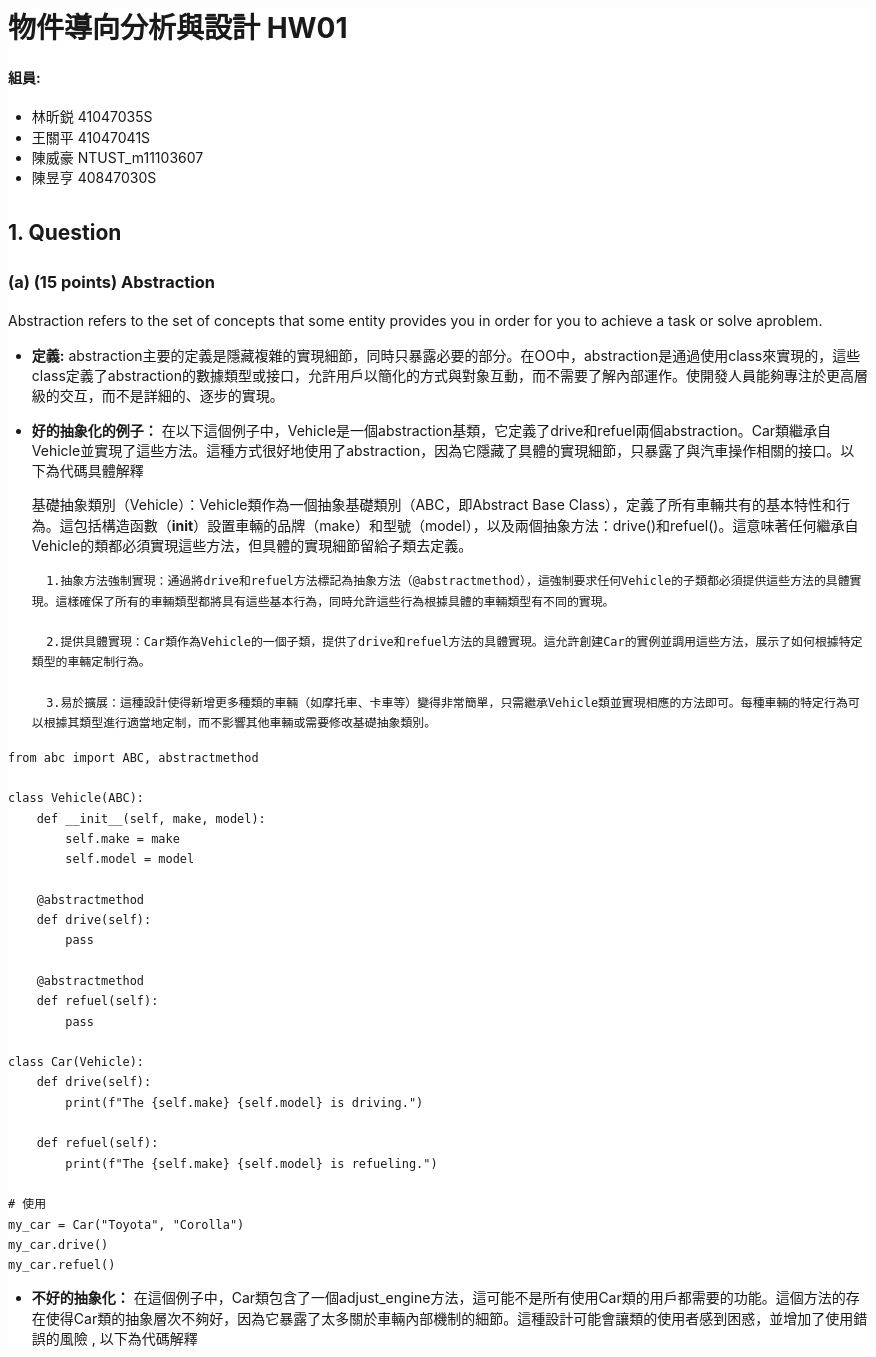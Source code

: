 # 物件導向分析與設計 HW01
#### 組員: 
- 林昕鋭 41047035S
- 王關平 41047041S
- 陳威豪 NTUST_m11103607
- 陳昱亨 40847030S

## 1. Question
### (a) (15 points) Abstraction

Abstraction refers to the set of concepts that some entity provides you in order for you to achieve a task or solve aproblem.

- **定義:** abstraction主要的定義是隱藏複雜的實現細節，同時只暴露必要的部分。在OO中，abstraction是通過使用class來實現的，這些class定義了abstraction的數據類型或接口，允許用戶以簡化的方式與對象互動，而不需要了解內部運作。使開發人員能夠專注於更高層級的交互，而不是詳細的、逐步的實現。
- **好的抽象化的例子：**
在以下這個例子中，Vehicle是一個abstraction基類，它定義了drive和refuel兩個abstraction。Car類繼承自Vehicle並實現了這些方法。這種方式很好地使用了abstraction，因為它隱藏了具體的實現細節，只暴露了與汽車操作相關的接口。以下為代碼具體解釋 

    基礎抽象類別（Vehicle）：Vehicle類作為一個抽象基礎類別（ABC，即Abstract Base Class），定義了所有車輛共有的基本特性和行為。這包括構造函數（__init__）設置車輛的品牌（make）和型號（model），以及兩個抽象方法：drive()和refuel()。這意味著任何繼承自Vehicle的類都必須實現這些方法，但具體的實現細節留給子類去定義。

        1.抽象方法強制實現：通過將drive和refuel方法標記為抽象方法（@abstractmethod），這強制要求任何Vehicle的子類都必須提供這些方法的具體實現。這樣確保了所有的車輛類型都將具有這些基本行為，同時允許這些行為根據具體的車輛類型有不同的實現。

        2.提供具體實現：Car類作為Vehicle的一個子類，提供了drive和refuel方法的具體實現。這允許創建Car的實例並調用這些方法，展示了如何根據特定類型的車輛定制行為。
    
        3.易於擴展：這種設計使得新增更多種類的車輛（如摩托車、卡車等）變得非常簡單，只需繼承Vehicle類並實現相應的方法即可。每種車輛的特定行為可以根據其類型進行適當地定制，而不影響其他車輛或需要修改基礎抽象類別。
```
from abc import ABC, abstractmethod

class Vehicle(ABC):
    def __init__(self, make, model):
        self.make = make
        self.model = model

    @abstractmethod
    def drive(self):
        pass

    @abstractmethod
    def refuel(self):
        pass

class Car(Vehicle):
    def drive(self):
        print(f"The {self.make} {self.model} is driving.")

    def refuel(self):
        print(f"The {self.make} {self.model} is refueling.")

# 使用
my_car = Car("Toyota", "Corolla")
my_car.drive()
my_car.refuel()

```
- **不好的抽象化：**
在這個例子中，Car類包含了一個adjust_engine方法，這可能不是所有使用Car類的用戶都需要的功能。這個方法的存在使得Car類的抽象層次不夠好，因為它暴露了太多關於車輛內部機制的細節。這種設計可能會讓類的使用者感到困惑，並增加了使用錯誤的風險 , 以下為代碼解釋 
